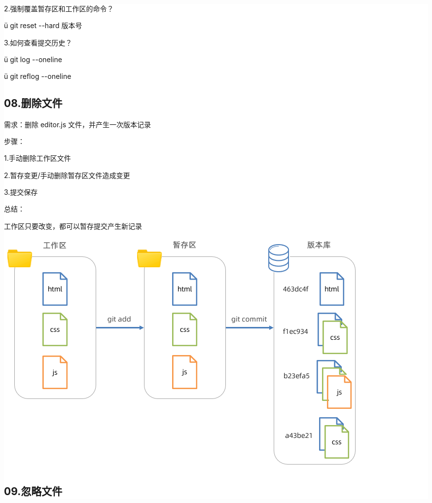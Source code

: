 2.强制覆盖暂存区和工作区的命令？

ü git reset --hard 版本号

3.如何查看提交历史？

ü git log --oneline 

ü git reflog --oneline



## 08.删除文件

需求：删除 editor.js 文件，并产生一次版本记录

步骤：

1.手动删除工作区文件

2.暂存变更/手动删除暂存区文件造成变更

3.提交保存

总结：

工作区只要改变，都可以暂存提交产生新记录

![image-20230529124024285](images/image-20230529124024285.png)



## 09.忽略文件
